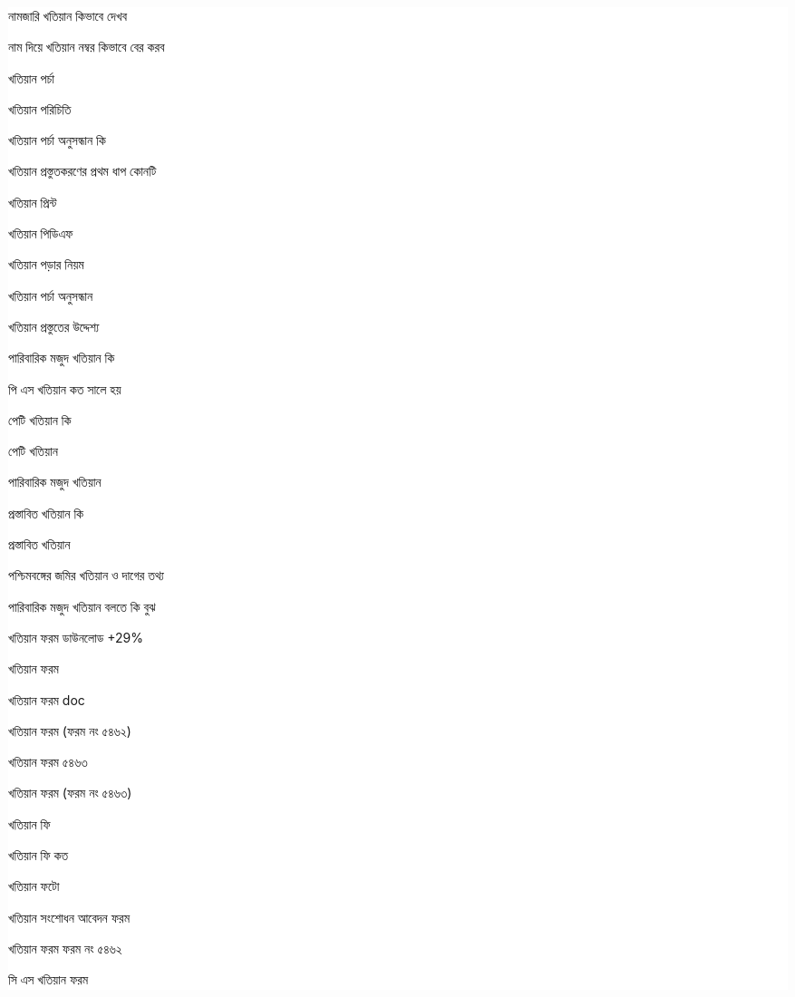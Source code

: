 নামজারি খতিয়ান কিভাবে দেখব
	
নাম দিয়ে খতিয়ান নম্বর কিভাবে বের করব
	
খতিয়ান পর্চা
	
খতিয়ান পরিচিতি
	
খতিয়ান পর্চা অনুসন্ধান কি
	
খতিয়ান প্রস্তুতকরণের প্রথম ধাপ কোনটি
	
খতিয়ান প্রিন্ট
	
খতিয়ান পিডিএফ
	
খতিয়ান পড়ার নিয়ম
	
খতিয়ান পর্চা অনুসন্ধান
	
খতিয়ান প্রস্তুতের উদ্দেশ্য
	
পারিবারিক মজুদ খতিয়ান কি
	
পি এস খতিয়ান কত সালে হয়
	
পেটি খতিয়ান কি
	
পেটি খতিয়ান
	
পারিবারিক মজুদ খতিয়ান
	
প্রস্তাবিত খতিয়ান কি
	
প্রস্তাবিত খতিয়ান
	
পশ্চিমবঙ্গের জমির খতিয়ান ও দাগের তথ্য
	
পারিবারিক মজুদ খতিয়ান বলতে কি বুঝ
	
খতিয়ান ফরম ডাউনলোড
 +29%			
	
খতিয়ান ফরম
	
খতিয়ান ফরম doc
	
খতিয়ান ফরম (ফরম নং ৫৪৬২)
	
খতিয়ান ফরম ৫৪৬৩
	
খতিয়ান ফরম (ফরম নং ৫৪৬৩)
	
খতিয়ান ফি
	
খতিয়ান ফি কত
	
খতিয়ান ফটো
	
খতিয়ান সংশোধন আবেদন ফরম
	
খতিয়ান ফরম ফরম নং ৫৪৬২
	
সি এস খতিয়ান ফরম
	